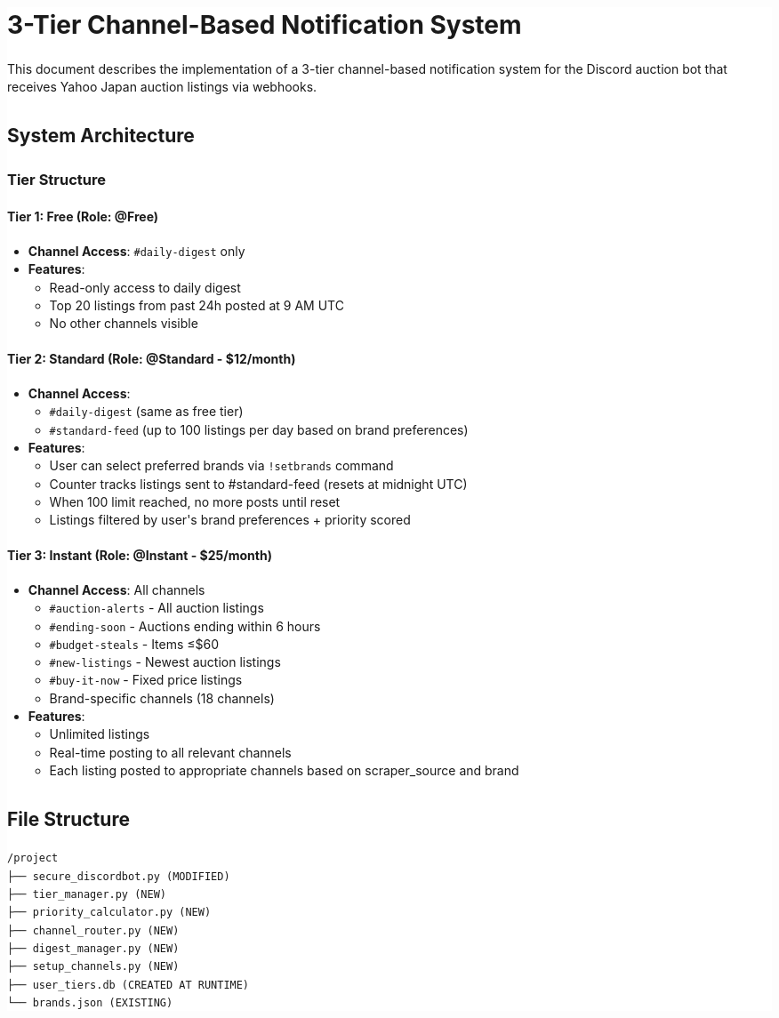 # 3-Tier Channel-Based Notification System

This document describes the implementation of a 3-tier channel-based notification system for the Discord auction bot that receives Yahoo Japan auction listings via webhooks.

## System Architecture

### Tier Structure

#### Tier 1: Free (Role: @Free)
- **Channel Access**: `#daily-digest` only
- **Features**: 
  - Read-only access to daily digest
  - Top 20 listings from past 24h posted at 9 AM UTC
  - No other channels visible

#### Tier 2: Standard (Role: @Standard - $12/month)
- **Channel Access**: 
  - `#daily-digest` (same as free tier)
  - `#standard-feed` (up to 100 listings per day based on brand preferences)
- **Features**:
  - User can select preferred brands via `!setbrands` command
  - Counter tracks listings sent to #standard-feed (resets at midnight UTC)
  - When 100 limit reached, no more posts until reset
  - Listings filtered by user's brand preferences + priority scored

#### Tier 3: Instant (Role: @Instant - $25/month)
- **Channel Access**: All channels
  - `#auction-alerts` - All auction listings
  - `#ending-soon` - Auctions ending within 6 hours
  - `#budget-steals` - Items ≤$60
  - `#new-listings` - Newest auction listings
  - `#buy-it-now` - Fixed price listings
  - Brand-specific channels (18 channels)
- **Features**:
  - Unlimited listings
  - Real-time posting to all relevant channels
  - Each listing posted to appropriate channels based on scraper_source and brand

## File Structure

```
/project
├── secure_discordbot.py (MODIFIED)
├── tier_manager.py (NEW)
├── priority_calculator.py (NEW)
├── channel_router.py (NEW)
├── digest_manager.py (NEW)
├── setup_channels.py (NEW)
├── user_tiers.db (CREATED AT RUNTIME)
└── brands.json (EXISTING)
```
